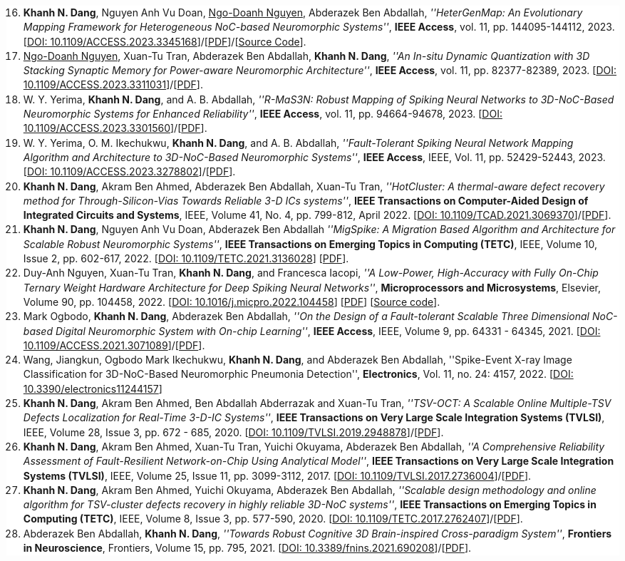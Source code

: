 16. **Khanh N. Dang**, Nguyen Anh Vu Doan, <u>Ngo-Doanh Nguyen</u>, Abderazek Ben Abdallah, *''HeterGenMap: An Evolutionary Mapping Framework for Heterogeneous NoC-based Neuromorphic Systems''*,  **IEEE Access**,  vol. 11, pp. 144095-144112, 2023. \[[DOI: 10.1109/ACCESS.2023.3345168](https://doi.org/10.1109/ACCESS.2023.3345168)\]/\[[PDF](https://ieeexplore.ieee.org/stamp/stamp.jsp?tp=&arnumber=10366249)\]/\[[Source Code](https://github.com/khanhdang/HeterGenMap)\].
15. <u>Ngo-Doanh Nguyen</u>, Xuan-Tu Tran, Abderazek Ben Abdallah, **Khanh N. Dang**, *''An In-situ Dynamic Quantization with 3D Stacking Synaptic Memory for Power-aware Neuromorphic Architecture''*, **IEEE Access**, vol. 11, pp. 82377-82389, 2023. \[[DOI: 10.1109/ACCESS.2023.3311031](https://doi.org/10.1109/ACCESS.2023.3301560)\]/\[[PDF](https://ieeexplore.ieee.org/stamp/stamp.jsp?tp=&arnumber=10207021)\].
14. W. Y. Yerima, **Khanh N. Dang**, and A. B. Abdallah, *''R-MaS3N: Robust Mapping of Spiking Neural Networks to 3D-NoC-Based Neuromorphic Systems for Enhanced Reliability''*, **IEEE Access**, vol. 11, pp. 94664-94678, 2023. \[[DOI: 10.1109/ACCESS.2023.3301560](https://doi.org/10.1109/ACCESS.2023.3311031)\]/\[[PDF](https://ieeexplore.ieee.org/stamp/stamp.jsp?tp=&arnumber=10237186)\].
13. W. Y. Yerima, O. M. Ikechukwu, **Khanh N. Dang**, and A. B. Abdallah, *''Fault-Tolerant Spiking Neural Network Mapping Algorithm and Architecture to 3D-NoC-Based Neuromorphic Systems''*, **IEEE Access**, IEEE, Vol. 11, pp. 52429-52443, 2023. \[[DOI: 10.1109/ACCESS.2023.3278802](https://doi.org/10.1109/ACCESS.2023.3278802)\]/\[[PDF](https://ieeexplore.ieee.org/stamp/stamp.jsp?tp=&arnumber=10130549)\].
12. **Khanh N. Dang**, Akram Ben Ahmed, Abderazek Ben Abdallah, Xuan-Tu Tran, *''HotCluster: A thermal-aware defect recovery method for Through-Silicon-Vias Towards Reliable 3-D ICs systems''*, **IEEE Transactions on Computer-Aided Design of Integrated Circuits and Systems**, IEEE, Volume 41, No. 4,  pp. 799-812, April 2022. \[[DOI: 10.1109/TCAD.2021.3069370](https://doi.org/10.1109/TCAD.2021.3069370)\]/\[[PDF](./share/pubs/TCAD-2021.pdf)\].
11.  **Khanh N. Dang**, Nguyen Anh Vu Doan, Abderazek Ben Abdallah *''MigSpike: A Migration Based Algorithm and Architecture for Scalable Robust Neuromorphic Systems''*,  **IEEE Transactions on Emerging Topics in Computing (TETC)**,  IEEE, Volume 10, Issue 2, pp. 602-617, 2022.  \[[DOI: 10.1109/TETC.2021.3136028](https://doi.org/10.1109/TETC.2021.3136028)\] \[[PDF](./share/pubs/TETC-2021.pdf)\].
10. Duy-Anh Nguyen, Xuan-Tu Tran, **Khanh N. Dang**, and Francesca Iacopi, *''A Low-Power, High-Accuracy with Fully On-Chip Ternary Weight Hardware Architecture for Deep Spiking Neural Networks''*, **Microprocessors and Microsystems**, Elsevier, Volume 90, pp. 104458, 2022. \[[DOI: 10.1016/j.micpro.2022.104458](https://doi.org/10.1016/j.micpro.2022.104458)\] \[[PDF](./share/pubs/MICPRO-2022.pdf)\] \[[Source code](https://github.com/khanhdang/TW-SNN)\].
9. Mark Ogbodo, **Khanh N. Dang**,  Abderazek Ben Abdallah,  *''On the Design of a  Fault-tolerant Scalable Three Dimensional NoC-based  Digital Neuromorphic System with On-chip Learning''*, **IEEE Access**, IEEE, Volume 9, pp. 64331 - 64345, 2021. \[[DOI: 10.1109/ACCESS.2021.3071089](https://doi.org/10.1109/ACCESS.2021.3071089)\]/\[[PDF](https://ieeexplore.ieee.org/stamp/stamp.jsp?tp=&arnumber=9395458)\].
8. Wang, Jiangkun, Ogbodo Mark Ikechukwu, **Khanh N. Dang**, and Abderazek Ben Abdallah, ''Spike-Event X-ray Image Classification for 3D-NoC-Based Neuromorphic Pneumonia Detection'', **Electronics**, Vol. 11, no. 24: 4157, 2022. \[[DOI: 10.3390/electronics11244157](https://doi.org/10.3390/electronics11244157)\] 
7. **Khanh N. Dang**, Akram Ben Ahmed, Ben Abdallah Abderrazak and Xuan-Tu Tran, *''TSV-OCT: A Scalable Online Multiple-TSV Defects Localization for Real-Time 3-D-IC Systems''*, **IEEE Transactions on Very Large Scale Integration Systems (TVLSI)**, IEEE, Volume 28, Issue 3, pp. 672 - 685, 2020. \[[DOI: 10.1109/TVLSI.2019.2948878](https://doi.org/10.1109/TVLSI.2019.2948878)\]/\[[PDF](./share/pubs/TVLSI-2019.pdf)\].
6. **Khanh N. Dang**, Akram Ben Ahmed, Xuan-Tu Tran, Yuichi Okuyama, Abderazek Ben Abdallah, *''A Comprehensive Reliability Assessment of Fault-Resilient Network-on-Chip Using Analytical Model''*, **IEEE Transactions on Very Large Scale Integration Systems (TVLSI)**, IEEE, Volume 25, Issue 11, pp. 3099-3112, 2017. \[[DOI: 10.1109/TVLSI.2017.2736004](https://doi.org/10.1109/TVLSI.2017.2736004)\]/\[[PDF](./share/pubs/TVLSI-2017.pdf)\].
5. **Khanh N. Dang**, Akram Ben Ahmed, Yuichi Okuyama, Abderazek Ben Abdallah, *''Scalable design methodology and online algorithm for TSV-cluster defects recovery in highly reliable 3D-NoC systems''*, **IEEE Transactions on Emerging Topics in Computing (TETC)**, IEEE, Volume 8, Issue 3, pp. 577-590, 2020. \[[DOI: 10.1109/TETC.2017.2762407](https://doi.org/10.1109/TETC.2017.2762407)\]/\[[PDF](./share/pubs/TETC-2017.pdf)\].
4. Abderazek Ben Abdallah, **Khanh N. Dang**, *''Towards Robust Cognitive 3D Brain-inspired Cross-paradigm System''*, **Frontiers in Neuroscience**, Frontiers, Volume 15, pp. 795, 2021. \[[DOI: 10.3389/fnins.2021.690208](https://doi.org/10.3389/fnins.2021.690208)\]/\[[PDF](./share/pubs/FNINS-2021.pdf)\].